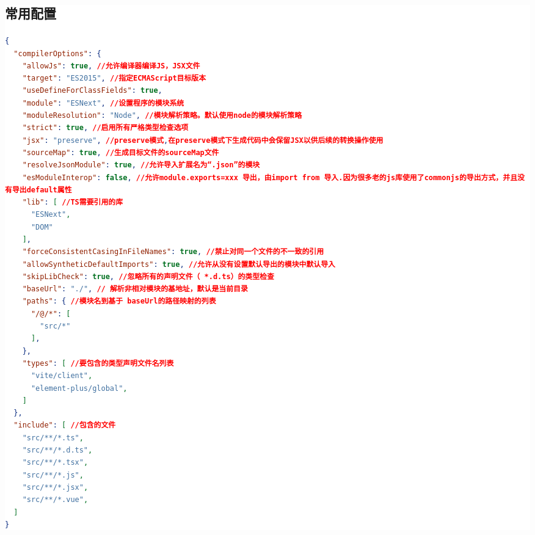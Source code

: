 ## 常用配置

```json
{
  "compilerOptions": {
    "allowJs": true, //允许编译器编译JS，JSX文件
    "target": "ES2015", //指定ECMAScript目标版本
    "useDefineForClassFields": true,
    "module": "ESNext", //设置程序的模块系统
    "moduleResolution": "Node", //模块解析策略。默认使用node的模块解析策略
    "strict": true, //启用所有严格类型检查选项
    "jsx": "preserve", //preserve模式,在preserve模式下生成代码中会保留JSX以供后续的转换操作使用
    "sourceMap": true, //生成目标文件的sourceMap文件
    "resolveJsonModule": true, //允许导入扩展名为“.json”的模块
    "esModuleInterop": false, //允许module.exports=xxx 导出，由import from 导入.因为很多老的js库使用了commonjs的导出方式，并且没有导出default属性
    "lib": [ //TS需要引用的库
      "ESNext",
      "DOM"
    ],
    "forceConsistentCasingInFileNames": true, //禁止对同一个文件的不一致的引用
    "allowSyntheticDefaultImports": true, //允许从没有设置默认导出的模块中默认导入
    "skipLibCheck": true, //忽略所有的声明文件（ *.d.ts）的类型检查
    "baseUrl": "./", // 解析非相对模块的基地址，默认是当前目录
    "paths": { //模块名到基于 baseUrl的路径映射的列表
      "/@/*": [
        "src/*"
      ],
    },
    "types": [ //要包含的类型声明文件名列表
      "vite/client",
      "element-plus/global",
    ]
  },
  "include": [ //包含的文件
    "src/**/*.ts",
    "src/**/*.d.ts",
    "src/**/*.tsx",
    "src/**/*.js",
    "src/**/*.jsx",
    "src/**/*.vue",
  ]
}
```
